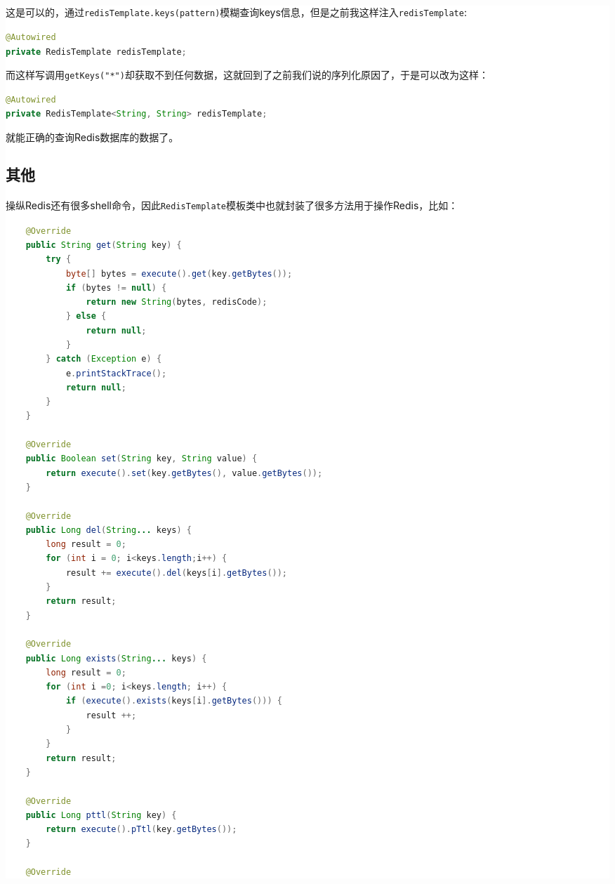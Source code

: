 这是可以的，通过`redisTemplate.keys(pattern)`模糊查询keys信息，但是之前我这样注入`redisTemplate`:

```java
@Autowired
private RedisTemplate redisTemplate;
```

而这样写调用`getKeys("*")`却获取不到任何数据，这就回到了之前我们说的序列化原因了，于是可以改为这样：

```java
@Autowired
private RedisTemplate<String, String> redisTemplate;
```

就能正确的查询Redis数据库的数据了。

## 其他

操纵Redis还有很多shell命令，因此`RedisTemplate`模板类中也就封装了很多方法用于操作Redis，比如：

```java
    @Override
    public String get(String key) {
        try {
            byte[] bytes = execute().get(key.getBytes());
            if (bytes != null) {
                return new String(bytes, redisCode);
            } else {
                return null;
            }
        } catch (Exception e) {
            e.printStackTrace();
            return null;
        }
    }

    @Override
    public Boolean set(String key, String value) {
        return execute().set(key.getBytes(), value.getBytes());
    }

    @Override
    public Long del(String... keys) {
        long result = 0;
        for (int i = 0; i<keys.length;i++) {
            result += execute().del(keys[i].getBytes());
        }
        return result;
    }

    @Override
    public Long exists(String... keys) {
        long result = 0;
        for (int i =0; i<keys.length; i++) {
            if (execute().exists(keys[i].getBytes())) {
                result ++;
            }
        }
        return result;
    }

    @Override
    public Long pttl(String key) {
        return execute().pTtl(key.getBytes());
    }

    @Override
```